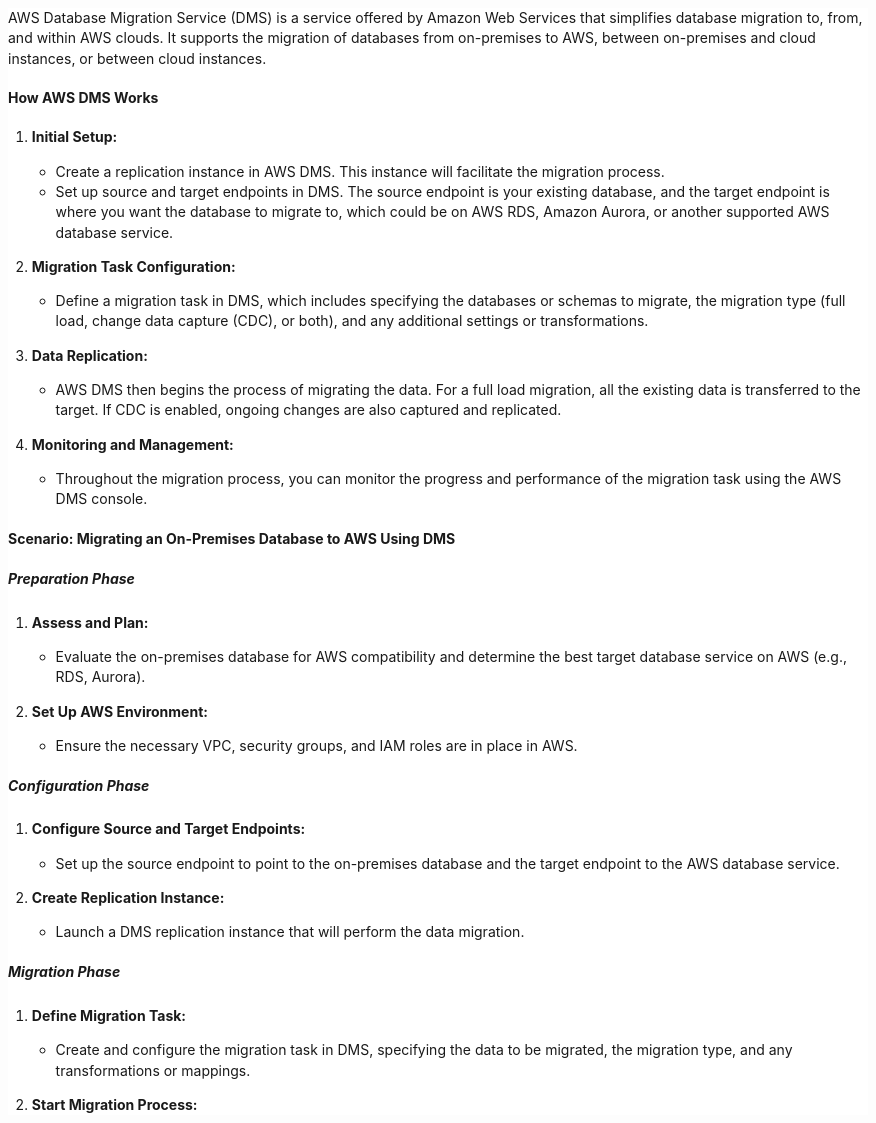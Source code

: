 AWS Database Migration Service (DMS) is a service offered by Amazon Web Services that simplifies database migration to, from, and within AWS clouds. It supports the migration of databases from on-premises to AWS, between on-premises and cloud instances, or between cloud instances.

#### How AWS DMS Works

1. **Initial Setup:**
    
    - Create a replication instance in AWS DMS. This instance will facilitate the migration process.
    - Set up source and target endpoints in DMS. The source endpoint is your existing database, and the target endpoint is where you want the database to migrate to, which could be on AWS RDS, Amazon Aurora, or another supported AWS database service.
2. **Migration Task Configuration:**
    
    - Define a migration task in DMS, which includes specifying the databases or schemas to migrate, the migration type (full load, change data capture (CDC), or both), and any additional settings or transformations.
3. **Data Replication:**
    
    - AWS DMS then begins the process of migrating the data. For a full load migration, all the existing data is transferred to the target. If CDC is enabled, ongoing changes are also captured and replicated.
4. **Monitoring and Management:**
    
    - Throughout the migration process, you can monitor the progress and performance of the migration task using the AWS DMS console.

#### Scenario: Migrating an On-Premises Database to AWS Using DMS

##### Preparation Phase

1. **Assess and Plan:**
    
    - Evaluate the on-premises database for AWS compatibility and determine the best target database service on AWS (e.g., RDS, Aurora).
2. **Set Up AWS Environment:**
    
    - Ensure the necessary VPC, security groups, and IAM roles are in place in AWS.

##### Configuration Phase

1. **Configure Source and Target Endpoints:**
    
    - Set up the source endpoint to point to the on-premises database and the target endpoint to the AWS database service.
2. **Create Replication Instance:**
    
    - Launch a DMS replication instance that will perform the data migration.

##### Migration Phase

1. **Define Migration Task:**
    
    - Create and configure the migration task in DMS, specifying the data to be migrated, the migration type, and any transformations or mappings.
2. **Start Migration Process:**
    